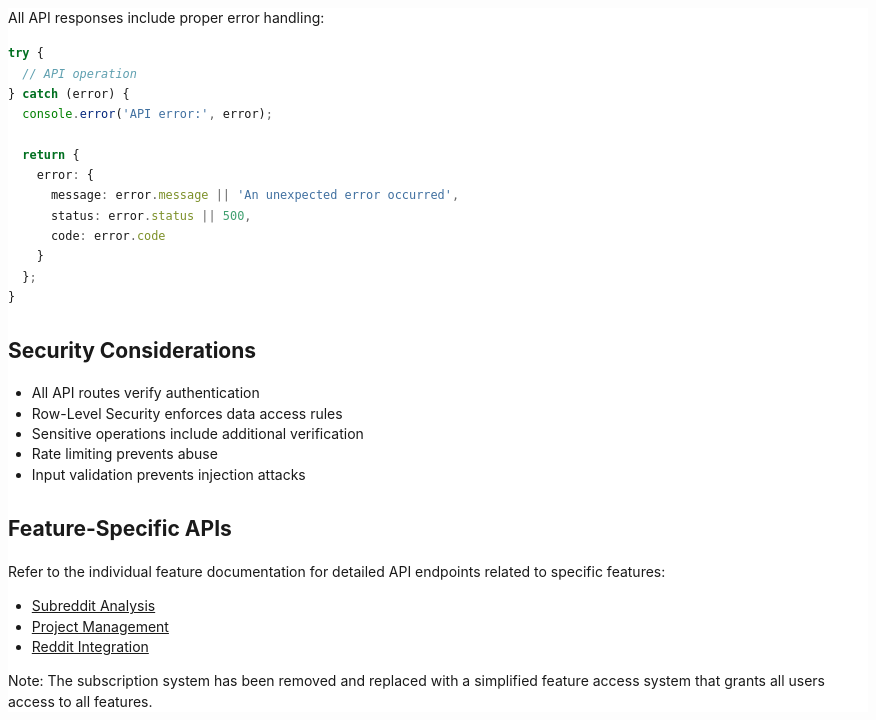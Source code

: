 All API responses include proper error handling:

```typescript
try {
  // API operation
} catch (error) {
  console.error('API error:', error);
  
  return {
    error: {
      message: error.message || 'An unexpected error occurred',
      status: error.status || 500,
      code: error.code
    }
  };
}
```

## Security Considerations

- All API routes verify authentication
- Row-Level Security enforces data access rules
- Sensitive operations include additional verification
- Rate limiting prevents abuse
- Input validation prevents injection attacks

## Feature-Specific APIs

Refer to the individual feature documentation for detailed API endpoints related to specific features:

- [Subreddit Analysis](./features/subreddit-analysis.md#api-flow)
- [Project Management](./features/project-management.md#data-flow)
- [Reddit Integration](./features/reddit-integration.md#reddit-api-integration)

Note: The subscription system has been removed and replaced with a simplified feature access system that grants all users access to all features.